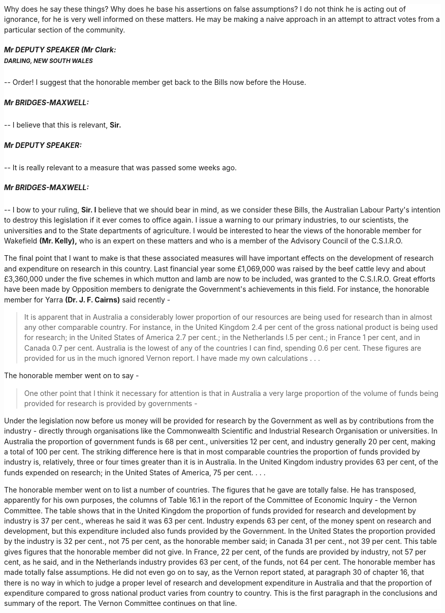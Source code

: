 Why does he say these things? Why does he base his assertions on false assumptions? I do not think he is acting out of ignorance, for he is very well informed on these matters. He may be making a naive approach in an attempt to attract votes from a particular section of the community. 

##### Mr DEPUTY SPEAKER (Mr Clark:<br><small class="text-muted">DARLING, NEW SOUTH WALES</small>

-- Order! I suggest that the honorable member get back to the Bills now before the House. 

##### Mr BRIDGES-MAXWELL:

-- I believe that this is relevant,  **Sir.** 

##### Mr DEPUTY SPEAKER:

-- It is really relevant to a measure that was passed some weeks ago. 

##### Mr BRIDGES-MAXWELL:

-- I bow to your ruling,  **Sir. I**  believe that we should bear in mind, as we consider these Bills, the Australian Labour Party's intention to destroy this legislation if it ever comes to office again. I issue a warning to our primary industries, to our scientists, the universities and to the State departments of agriculture. I would be interested to hear the views of the honorable member for Wakefield  **(Mr. Kelly),**  who is an expert on these matters and who is a member of the Advisory Council of the C.S.I.R.O. 

The final point that I want to make is that these associated measures will have important effects on the development of research and expenditure on research in this country. Last financial year some £1,069,000 was raised by the beef cattle levy and about £3,360,000 under the five schemes in which mutton and lamb are now to be included, was granted to the C.S.I.R.O. Great efforts have been made by Opposition members to denigrate the Government's achievements in this field. For instance, the honorable member for Yarra  **(Dr. J. F. Cairns)**  said recently - 

  >It is apparent that in Australia a considerably lower proportion of our resources are being used for research than in almost any other comparable country. For instance, in the United Kingdom 2.4 per cent of the gross national product is being used for research; in the United States of America 2.7 per cent.; in the Netherlands l.5 per cent.; in France 1 per cent, and in Canada 0.7 per cent. Australia is the lowest of any of the countries I can find, spending 0.6 per cent. These figures are provided for us in the much ignored Vernon report. I have made my own calculations . . . 

The honorable member went on to say - 

  >One other point that I think it necessary for attention is that in Australia a very large proportion of the volume of funds being provided for research is provided by governments - 

Under the legislation now before us money will be provided for research by the Government as well as by contributions from the industry -  directly through organisations like the Commonwealth Scientific and Industrial Research Organisation or universities. In Australia the proportion of government funds is 68 per cent., universities 12 per cent, and industry generally 20 per cent, making a total of 100 per cent. The striking difference here is that in most comparable countries the proportion of funds provided by industry is, relatively, three or four times greater than it is in Australia. In the United Kingdom industry provides 63 per cent, of the funds expended on research; in the United States of America, 75 per cent. . . . 

The honorable member went on to list a number of countries. The figures that he gave are totally false. He has transposed, apparently for his own purposes, the columns of Table 16.1 in the report of the Committee of Economic Inquiry - the Vernon Committee. The table shows that in the United Kingdom the proportion of funds provided for research and development by industry is 37 per cent., whereas he said it was 63 per cent. Industry expends 63 per cent, of the money spent on research and development, but this expenditure included also funds provided by the Government. In the United States the proportion provided by the industry is 32 per cent., not 75 per cent, as the honorable member said; in Canada 31 per cent., not 39 per cent. This table gives figures that the honorable member did not give. In France, 22 per cent, of the funds are provided by industry, not 57 per cent, as he said, and in the Netherlands industry provides 63 per cent, of the funds, not 64 per cent. The honorable member has made totally false assumptions. He did not even go on to say, as the Vernon report stated, at paragraph 30 of chapter 16, that there is no way in which to judge a proper level of research and development expenditure in Australia and that the proportion of expenditure compared to gross national product varies from country to country. This is the first paragraph in the conclusions and summary of the report. The Vernon Committee continues on that line. 
